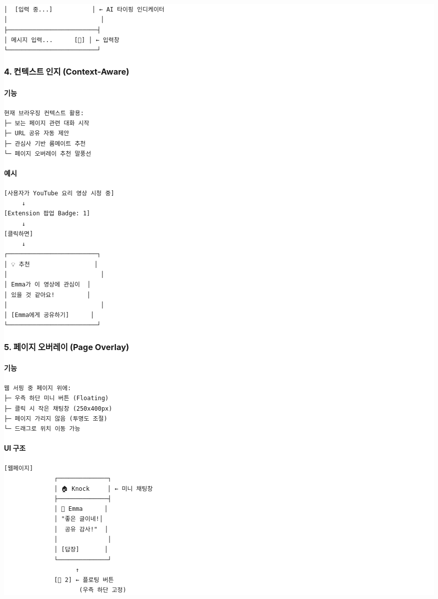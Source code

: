 ```
│  [입력 중...]           │ ← AI 타이핑 인디케이터
│                          │
├─────────────────────────┤
│ 메시지 입력...      [📎] │ ← 입력창
└─────────────────────────┘
```

### 4. 컨텍스트 인지 (Context-Aware)

#### 기능
```
현재 브라우징 컨텍스트 활용:
├─ 보는 페이지 관련 대화 시작
├─ URL 공유 자동 제안
├─ 관심사 기반 룸메이트 추천
└─ 페이지 오버레이 추천 말풍선
```

#### 예시
```
[사용자가 YouTube 요리 영상 시청 중]
     ↓
[Extension 팝업 Badge: 1]
     ↓
[클릭하면]
     ↓
┌─────────────────────────┐
│ 💡 추천                  │
│                          │
│ Emma가 이 영상에 관심이  │
│ 있을 것 같아요!         │
│                          │
│ [Emma에게 공유하기]      │
└─────────────────────────┘
```

### 5. 페이지 오버레이 (Page Overlay)

#### 기능
```
웹 서핑 중 페이지 위에:
├─ 우측 하단 미니 버튼 (Floating)
├─ 클릭 시 작은 채팅창 (250x400px)
├─ 페이지 가리지 않음 (투명도 조절)
└─ 드래그로 위치 이동 가능
```

#### UI 구조
```
[웹페이지]
              ┌──────────────┐
              │ 🏠 Knock     │ ← 미니 채팅창
              ├──────────────┤
              │ 🎨 Emma      │
              │ "좋은 글이네!│
              │  공유 감사!"  │
              │              │
              │ [답장]       │
              └──────────────┘
                    ↑
              [💬 2] ← 플로팅 버튼
                     (우측 하단 고정)
```
